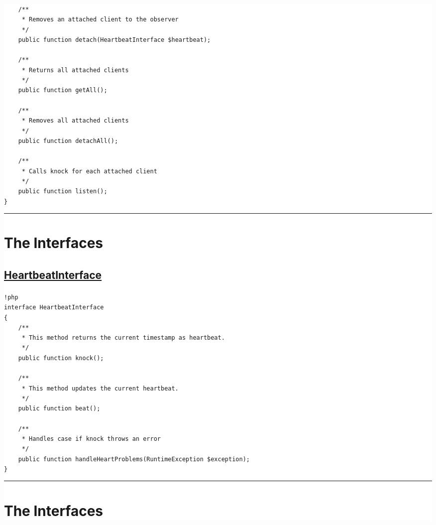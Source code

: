         /**
         * Removes an attached client to the observer
         */
        public function detach(HeartbeatInterface $heartbeat);

        /**
         * Returns all attached clients
         */
        public function getAll();

        /**
         * Removes all attached clients
         */
        public function detachAll();

        /**
         * Calls knock for each attached client
         */
        public function listen();
    }

---

# The Interfaces

## [HeartbeatInterface](https://github.com/stevleibelt/php_component_heartbeat/blob/master/source/Net/Bazzline/Component/Heartbeat/HeartbeatInterface.php)

    !php
    interface HeartbeatInterface
    {
        /**
         * This method returns the current timestamp as heartbeat.
         */
        public function knock();

        /**
         * This method updates the current heartbeat.
         */
        public function beat();

        /**
         * Handles case if knock throws an error
         */
        public function handleHeartProblems(RuntimeException $exception);
    }

---

# The Interfaces
